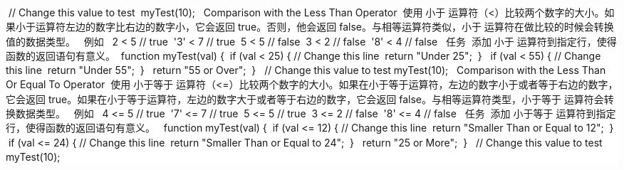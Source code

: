 ​ // Change this value to test
​ myTest(10);
​ 
​ Comparison with the Less Than Operator
​ 使用 小于 运算符（<）比较两个数字的大小。如果小于运算符左边的数字比右边的数字小，它会返回 true。否则，他会返回 false。与相等运算符类似，小于 运算符在做比较的时候会转换值的数据类型。
​ 
​ 例如
​ 
​ 2 < 5 // true
​ '3' < 7 // true
​ 5 < 5 // false
​ 3 < 2 // false
​ '8' < 4 // false
​ 
​ 任务
​ 添加 小于 运算符到指定行，使得函数的返回语句有意义。
​ 
​ function myTest(val) {
​ if (val < 25) {  // Change this line
​ return "Under 25";
​ }
​ 
​ if (val < 55) {  // Change this line
​ return "Under 55";
​ }
​ 
​ return "55 or Over";
​ }
​ 
​ // Change this value to test
​ myTest(10);
​ 
​ Comparison with the Less Than Or Equal To Operator
​ 使用 小于等于 运算符（<=）比较两个数字的大小。如果在小于等于运算符，左边的数字小于或者等于右边的数字，它会返回 true。如果在小于等于运算符，左边的数字大于或者等于右边的数字，它会返回 false。与相等运算符类型，小于等于 运算符会转换数据类型。
​ 
​ 例如
​ 
​ 4 <= 5 // true
​ '7' <= 7 // true
​ 5 <= 5 // true
​ 3 <= 2 // false
​ '8' <= 4 // false
​ 
​ 任务
​ 添加 小于等于 运算符到指定行，使得函数的返回语句有意义。
​ 
​ function myTest(val) {
​ if (val <= 12) {  // Change this line
​ return "Smaller Than or Equal to 12";
​ }
​ 
​ if (val <= 24) {  // Change this line
​ return "Smaller Than or Equal to 24";
​ }
​ 
​ return "25 or More";
​ }
​ 
​ // Change this value to test
​ myTest(10);
​ 
​ 